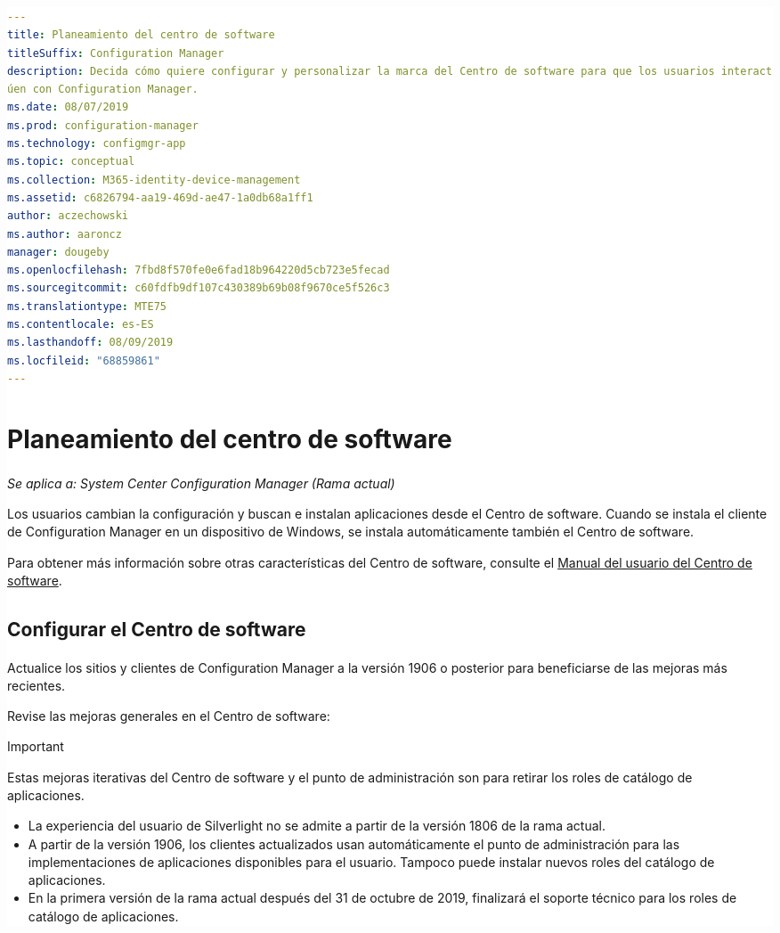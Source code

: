 ```yaml
---
title: Planeamiento del centro de software
titleSuffix: Configuration Manager
description: Decida cómo quiere configurar y personalizar la marca del Centro de software para que los usuarios interactúen con Configuration Manager.
ms.date: 08/07/2019
ms.prod: configuration-manager
ms.technology: configmgr-app
ms.topic: conceptual
ms.collection: M365-identity-device-management
ms.assetid: c6826794-aa19-469d-ae47-1a0db68a1ff1
author: aczechowski
ms.author: aaroncz
manager: dougeby
ms.openlocfilehash: 7fbd8f570fe0e6fad18b964220d5cb723e5fecad
ms.sourcegitcommit: c60fdfb9df107c430389b69b08f9670ce5f526c3
ms.translationtype: MTE75
ms.contentlocale: es-ES
ms.lasthandoff: 08/09/2019
ms.locfileid: "68859861"
---
```

# <a name="plan-for-software-center"></a>Planeamiento del centro de software

*Se aplica a: System Center Configuration Manager (Rama actual)*

Los usuarios cambian la configuración y buscan e instalan aplicaciones desde el Centro de software. Cuando se instala el cliente de Configuration Manager en un dispositivo de Windows, se instala automáticamente también el Centro de software.

Para obtener más información sobre otras características del Centro de software, consulte el [Manual del usuario del Centro de software](/sccm/core/understand/software-center).  

## <a name="bkmk_userex"></a> Configurar el Centro de software  

Actualice los sitios y clientes de Configuration Manager a la versión 1906 o posterior para beneficiarse de las mejoras más recientes.

Revise las mejoras generales en el Centro de software:

> [!Important]  
> Estas mejoras iterativas del Centro de software y el punto de administración son para retirar los roles de catálogo de aplicaciones.
>
> - La experiencia del usuario de Silverlight no se admite a partir de la versión 1806 de la rama actual.
> - A partir de la versión 1906, los clientes actualizados usan automáticamente el punto de administración para las implementaciones de aplicaciones disponibles para el usuario. Tampoco puede instalar nuevos roles del catálogo de aplicaciones.
> - En la primera versión de la rama actual después del 31 de octubre de 2019, finalizará el soporte técnico para los roles de catálogo de aplicaciones.  
